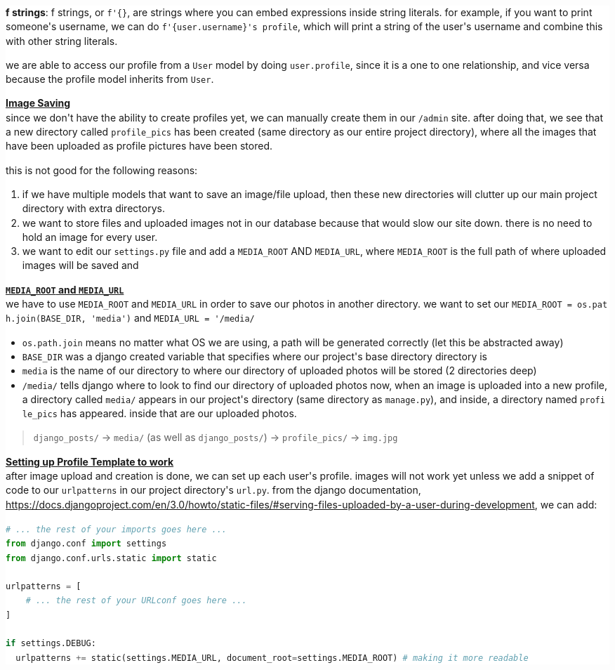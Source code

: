 **f strings**: f strings, or `f'{}`, are strings where you can embed expressions inside string literals. for example, if you want to print someone's username, we can do `f'{user.username}'s profile`, which will print a string of the user's username and combine this with other string literals. 

we are able to access our profile from a `User` model by doing `user.profile`, since it is a one to one relationship, and vice versa because the profile model inherits from `User`. 

**<ins>Image Saving</ins>**  
since we don't have the ability to create profiles yet, we can manually create them in our `/admin` site. after doing that, we see that a new directory called `profile_pics` has been created (same directory as our entire project directory), where all the images that have been uploaded as profile pictures have been stored. 

this is not good for the following reasons:
1. if we have multiple models that want to save an image/file upload, then these new directories will clutter up our main project directory with extra directorys. 
2. we want to store files and uploaded images not in our database because that would slow our site down. there is no need to hold an image for every user. 
3. we want to edit our `settings.py` file and add a `MEDIA_ROOT` AND `MEDIA_URL`, where `MEDIA_ROOT` is the full path of where uploaded images will be saved and 

**<ins>`MEDIA_ROOT` and `MEDIA_URL`</ins>**  
we have to use `MEDIA_ROOT` and `MEDIA_URL` in order to save our photos in another directory. we want to set our `MEDIA_ROOT = os.path.join(BASE_DIR, 'media')` and `MEDIA_URL = '/media/`
- `os.path.join` means no matter what OS we are using, a path will be generated correctly (let this be abstracted away)
- `BASE_DIR` was a django created variable that specifies where our project's base directory directory is
- `media` is the name of our directory to where our directory of uploaded photos will be stored (2 directories deep) 
- `/media/` tells django where to look to find our directory of uploaded photos 
now, when an image is uploaded into a new profile, a directory called `media/` appears in our project's directory (same directory as `manage.py`), and inside, a directory named `profile_pics` has appeared. inside that are our uploaded photos. 
> `django_posts/` -> `media/` (as well as `django_posts/`) -> `profile_pics/` -> `img.jpg`  

**<ins>Setting up Profile Template to work</ins>**  
after image upload and creation is done, we can set up each user's profile. images will not work yet unless we add a snippet of code to our `urlpatterns` in our project directory's `url.py`. from the django documentation, https://docs.djangoproject.com/en/3.0/howto/static-files/#serving-files-uploaded-by-a-user-during-development, we can add:  
```python
# ... the rest of your imports goes here ...
from django.conf import settings
from django.conf.urls.static import static

urlpatterns = [
    # ... the rest of your URLconf goes here ...
] 

if settings.DEBUG:
  urlpatterns += static(settings.MEDIA_URL, document_root=settings.MEDIA_ROOT) # making it more readable
```
